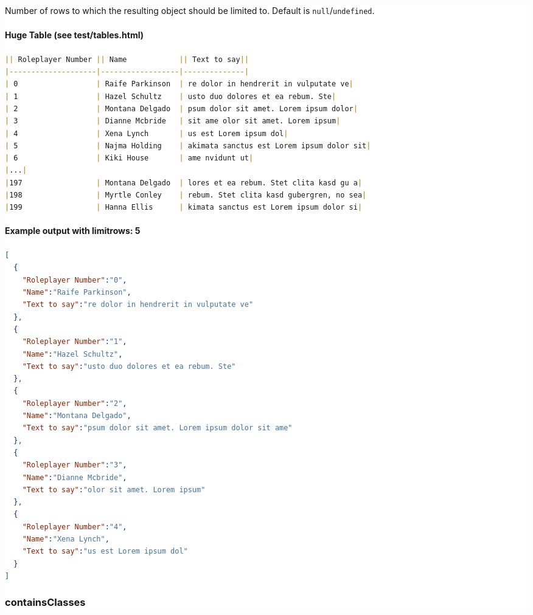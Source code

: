 Number of rows to which the resulting object should be limited to. Default is
`null`/`undefined`.

#### Huge Table (see test/tables.html)
```md
|| Roleplayer Number || Name            || Text to say||
|--------------------|------------------|--------------|
| 0                  | Raife Parkinson  | re dolor in hendrerit in vulputate ve|
| 1                  | Hazel Schultz    | usto duo dolores et ea rebum. Ste|
| 2                  | Montana Delgado  | psum dolor sit amet. Lorem ipsum dolor|
| 3                  | Dianne Mcbride   | sit ame olor sit amet. Lorem ipsum|
| 4                  | Xena Lynch       | us est Lorem ipsum dol|
| 5                  | Najma Holding    | akimata sanctus est Lorem ipsum dolor sit|
| 6                  | Kiki House       | ame nvidunt ut|
|...|
|197                 | Montana Delgado  | lores et ea rebum. Stet clita kasd gu a|
|198                 | Myrtle Conley    | rebum. Stet clita kasd gubergren, no sea|
|199                 | Hanna Ellis      | kimata sanctus est Lorem ipsum dolor si|
```
#### Example output with limitrows: 5

```json
[
  {
    "Roleplayer Number":"0",
    "Name":"Raife Parkinson",
    "Text to say":"re dolor in hendrerit in vulputate ve"
  },
  {
    "Roleplayer Number":"1",
    "Name":"Hazel Schultz",
    "Text to say":"usto duo dolores et ea rebum. Ste"
  },
  {
    "Roleplayer Number":"2",
    "Name":"Montana Delgado",
    "Text to say":"psum dolor sit amet. Lorem ipsum dolor sit ame"
  },
  {
    "Roleplayer Number":"3",
    "Name":"Dianne Mcbride",
    "Text to say":"olor sit amet. Lorem ipsum"
  },
  {
    "Roleplayer Number":"4",
    "Name":"Xena Lynch",
    "Text to say":"us est Lorem ipsum dol"
  }
]
```

### containsClasses
